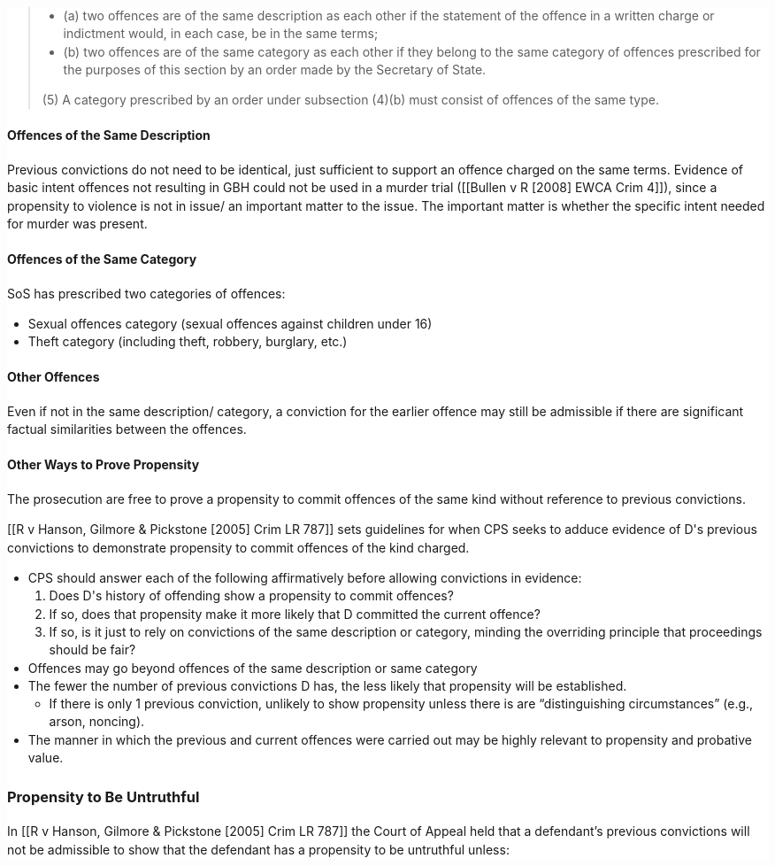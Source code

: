 > - (a) two offences are of the same description as each other if the statement of the offence in a written charge or indictment would, in each case, be in the same terms;
> - (b) two offences are of the same category as each other if they belong to the same category of offences prescribed for the purposes of this section by an order made by the Secretary of State.
> 
> (5) A category prescribed by an order under subsection (4)(b) must consist of offences of the same type.

#### Offences of the Same Description

Previous convictions do not need to be identical, just sufficient to support an offence charged on the same terms. Evidence of basic intent offences not resulting in GBH could not be used in a murder trial ([[Bullen v R [2008] EWCA Crim 4]]), since a propensity to violence is not in issue/ an important matter to the issue. The important matter is whether the specific intent needed for murder was present.

#### Offences of the Same Category

SoS has prescribed two categories of offences:

- Sexual offences category (sexual offences against children under 16)
- Theft category (including theft, robbery, burglary, etc.)

#### Other Offences

Even if not in the same description/ category, a conviction for the earlier offence may still be admissible if there are significant factual similarities between the offences.

#### Other Ways to Prove Propensity

The prosecution are free to prove a propensity to commit offences of the same kind without reference to previous convictions.

[[R v Hanson, Gilmore & Pickstone [2005] Crim LR 787]] sets guidelines for when CPS seeks to adduce evidence of D's previous convictions to demonstrate propensity to commit offences of the kind charged.

- CPS should answer each of the following affirmatively before allowing convictions in evidence:
	1. Does D's history of offending show a propensity to commit offences?
	2. If so, does that propensity make it more likely that D committed the current offence?
	3. If so, is it just to rely on convictions of the same description or category, minding the overriding principle that proceedings should be fair?
- Offences may go beyond offences of the same description or same category
- The fewer the number of previous convictions D has, the less likely that propensity will be established.
	- If there is only 1 previous conviction, unlikely to show propensity unless there is are “distinguishing circumstances” (e.g., arson, noncing).
- The manner in which the previous and current offences were carried out may be highly relevant to propensity and probative value.

### Propensity to Be Untruthful

In [[R v Hanson, Gilmore & Pickstone [2005] Crim LR 787]] the Court of Appeal held that a defendant’s previous convictions will not be admissible to show that the defendant has a propensity to be untruthful unless:
